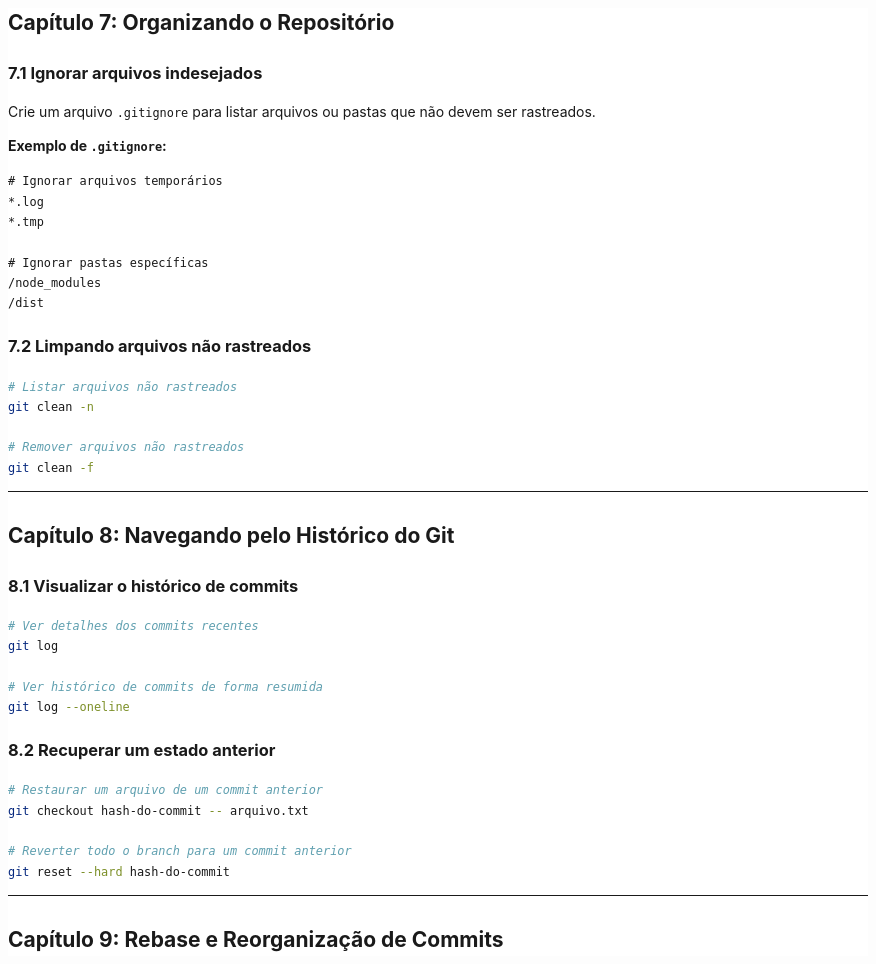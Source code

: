 
## **Capítulo 7: Organizando o Repositório**

### **7.1 Ignorar arquivos indesejados**
Crie um arquivo `.gitignore` para listar arquivos ou pastas que não devem ser rastreados.

**Exemplo de `.gitignore`:**
```
# Ignorar arquivos temporários
*.log
*.tmp

# Ignorar pastas específicas
/node_modules
/dist
```

### **7.2 Limpando arquivos não rastreados**
```bash
# Listar arquivos não rastreados
git clean -n

# Remover arquivos não rastreados
git clean -f
```

---

## **Capítulo 8: Navegando pelo Histórico do Git**

### **8.1 Visualizar o histórico de commits**
```bash
# Ver detalhes dos commits recentes
git log

# Ver histórico de commits de forma resumida
git log --oneline
```

### **8.2 Recuperar um estado anterior**
```bash
# Restaurar um arquivo de um commit anterior
git checkout hash-do-commit -- arquivo.txt

# Reverter todo o branch para um commit anterior
git reset --hard hash-do-commit
```

---

## **Capítulo 9: Rebase e Reorganização de Commits**
